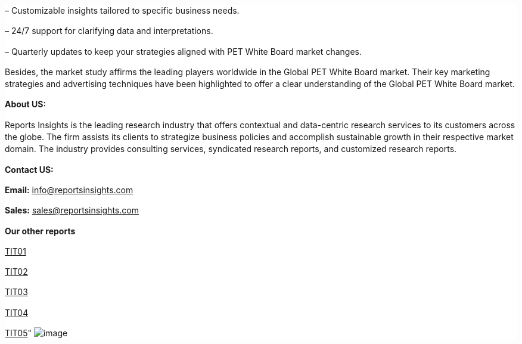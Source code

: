 – Customizable insights tailored to specific business needs.

– 24/7 support for clarifying data and interpretations.

– Quarterly updates to keep your strategies aligned with PET White Board market changes.

Besides, the market study affirms the leading players worldwide in the Global PET White Board market. Their key marketing strategies and advertising techniques have been highlighted to offer a clear understanding of the Global PET White Board market.

<strong><strong>About US</strong>:</strong>

Reports Insights is the leading research industry that offers contextual and data-centric research services to its customers across the globe. The firm assists its clients to strategize business policies and accomplish sustainable growth in their respective market domain. The industry provides consulting services, syndicated research reports, and customized research reports.

<strong>Contact US:</strong>

<p class=><b>Email:</b> <a href=mailto:info@reportsinsights.com>info@reportsinsights.com</a></p>
<p class=><b>Sales:</b> <a href=mailto:sales@reportsinsights.com>sales@reportsinsights.com</a></p>

<strong>Our other reports</strong>

<a href=LIN01>TIT01</a>

<a href=LIN02>TIT02</a>

<a href=LIN03>TIT03</a>

<a href=LIN04>TIT04</a>

<a href=LIN05>TIT05</a>"
![image](https://github.com/user-attachments/assets/1a520e99-4152-4cfa-b950-6f2f2d7300fc)
